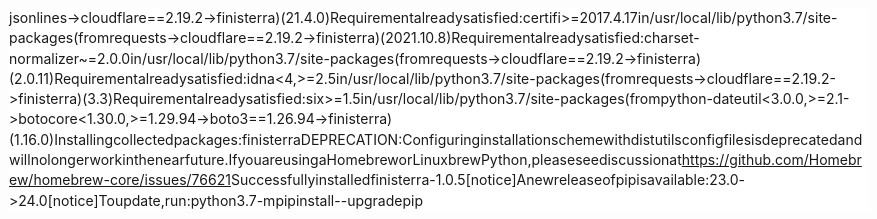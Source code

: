 <text x="93.186" y="1.67" class="l">jsonlines-&gt;cloudflare==2.19.2-&gt;finisterra)</text><text x="136.272" y="1.67" class="l">(21.4.0)</text></symbol><symbol id="38"><text y="1.67" class="l">Requirement</text><text x="12.024" y="1.67" class="l">already</text><text x="20.04" y="1.67" class="l">satisfied:</text><text x="31.062" y="1.67" class="l">certifi&gt;=2017.4.17</text><text x="50.1" y="1.67" class="l">in</text><text x="53.106" y="1.67" class="l">/usr/local/lib/python3.7/site-packages</text><text x="92.184" y="1.67" class="l">(from</text><text x="98.196" y="1.67" class="l">requests-&gt;cloudflare==2.19.2-&gt;finisterra)</text><text x="140.28" y="1.67" class="l">(2021.10.8)</text></symbol><symbol id="39"><text y="1.67" class="l">Requirement</text><text x="12.024" y="1.67" class="l">already</text><text x="20.04" y="1.67" class="l">satisfied:</text><text x="31.062" y="1.67" class="l">charset-normalizer~=2.0.0</text><text x="57.114" y="1.67" class="l">in</text><text x="60.12" y="1.67" class="l">/usr/local/lib/python3.7/site-packages</text><text x="99.198" y="1.67" class="l">(from</text><text x="105.21" y="1.67" class="l">requests-&gt;cloudflare==2.19.2-&gt;finisterra)</text><text x="147.294" y="1.67" class="l">(2.0.11)</text></symbol><symbol id="40"><text y="1.67" class="l">Requirement</text><text x="12.024" y="1.67" class="l">already</text><text x="20.04" y="1.67" class="l">satisfied:</text><text x="31.062" y="1.67" class="l">idna&lt;4,&gt;=2.5</text><text x="44.088" y="1.67" class="l">in</text><text x="47.094" y="1.67" class="l">/usr/local/lib/python3.7/site-packages</text><text x="86.172" y="1.67" class="l">(from</text><text x="92.184" y="1.67" class="l">requests-&gt;cloudflare==2.19.2-&gt;finisterra)</text><text x="134.268" y="1.67" class="l">(3.3)</text></symbol><symbol id="41"><text y="1.67" class="l">Requirement</text><text x="12.024" y="1.67" class="l">already</text><text x="20.04" y="1.67" class="l">satisfied:</text><text x="31.062" y="1.67" class="l">six&gt;=1.5</text><text x="40.08" y="1.67" class="l">in</text><text x="43.086" y="1.67" class="l">/usr/local/lib/python3.7/site-packages</text><text x="82.164" y="1.67" class="l">(from</text><text x="88.176" y="1.67" class="l">python-dateutil&lt;3.0.0,&gt;=2.1-&gt;botocore&lt;1.30.0,&gt;=1.29.94-&gt;boto3==1.26.94-&gt;finisterra</text></symbol><symbol id="42"><text y="1.67" class="l">)</text><text x="2.004" y="1.67" class="l">(1.16.0)</text></symbol><symbol id="43"><text y="1.67" class="l">Installing</text><text x="11.022" y="1.67" class="l">collected</text><text x="21.042" y="1.67" class="l">packages:</text><text x="31.062" y="1.67" class="l">finisterra</text></symbol><symbol id="44"><text x="2.004" y="1.67" class="m">DEPRECATION:</text><text x="15.03" y="1.67" class="m">Configuring</text><text x="27.054" y="1.67" class="m">installation</text><text x="40.08" y="1.67" class="m">scheme</text><text x="47.094" y="1.67" class="m">with</text><text x="52.104" y="1.67" class="m">distutils</text><text x="62.124" y="1.67" class="m">config</text><text x="69.138" y="1.67" class="m">files</text><text x="75.15" y="1.67" class="m">is</text><text x="78.156" y="1.67" class="m">deprecated</text><text x="89.178" y="1.67" class="m">and</text><text x="93.186" y="1.67" class="m">will</text><text x="98.196" y="1.67" class="m">no</text><text x="101.202" y="1.67" class="m">longer</text><text x="108.216" y="1.67" class="m">work</text><text x="113.226" y="1.67" class="m">in</text><text x="116.232" y="1.67" class="m">the</text><text x="120.24" y="1.67" class="m">near</text><text x="125.25" y="1.67" class="m">future.</text><text x="133.266" y="1.67" class="m">If</text><text x="136.272" y="1.67" class="m">you</text><text x="140.28" y="1.67" class="m">are</text><text x="144.288" y="1.67" class="m">using</text><text x="150.3" y="1.67" class="m">a</text><text x="152.304" y="1.67" class="m">Homebrew</text><text x="161.322" y="1.67" class="m">or</text><text x="164.328" y="1.67" class="m">Linuxb</text></symbol><symbol id="45"><text y="1.67" class="m">rew</text><text x="4.008" y="1.67" class="m">Python,</text><text x="12.024" y="1.67" class="m">please</text><text x="19.038" y="1.67" class="m">see</text><text x="23.046" y="1.67" class="m">discussion</text><text x="34.068" y="1.67" class="m">at</text><text x="37.074" y="1.67" class="m">https://github.com/Homebrew/homebrew-core/issues/76621</text></symbol><symbol id="46"><text y="1.67" class="l">Successfully</text><text x="13.026" y="1.67" class="l">installed</text><text x="23.046" y="1.67" class="l">finisterra-1.0.5</text></symbol><symbol id="47"><text y="1.67" class="n">[</text><text x="1.002" y="1.67" class="i">notice</text><text x="7.014" y="1.67" class="n">]</text><text x="9.018" y="1.67" class="l">A</text><text x="11.022" y="1.67" class="l">new</text><text x="15.03" y="1.67" class="l">release</text><text x="23.046" y="1.67" class="l">of</text><text x="26.052" y="1.67" class="l">pip</text><text x="30.06" y="1.67" class="l">is</text><text x="33.066" y="1.67" class="l">available:</text><text x="44.088" y="1.67" style="white-space:pre" fill="#e88388">23.0</text><text x="49.098" y="1.67" class="l">-&gt;</text><text x="52.104" y="1.67" class="k">24.0</text></symbol><symbol id="48"><text y="1.67" class="n">[</text><text x="1.002" y="1.67" class="i">notice</text><text x="7.014" y="1.67" class="n">]</text><text x="9.018" y="1.67" class="l">To</text><text x="12.024" y="1.67" class="l">update,</text><text x="20.04" y="1.67" class="l">run:</text><text x="25.05" y="1.67" class="k">python3.7</text><text x="35.07" y="1.67" class="k">-m</text><text x="38.076" y="1.67" class="k">pip</text><text x="42.084" y="1.67" class="k">install</text><text x="50.1" y="1.67" class="k">--upgrade</text><text x="60.12" y="1.67" class="k">pip</text></symbol><symbol id="49"><path class="f" d="M0 0h1v2.171H0z"/><text y="1.67" class="g"></text><path class="f" d="M1.002 0h1v2.171h-1z"/>